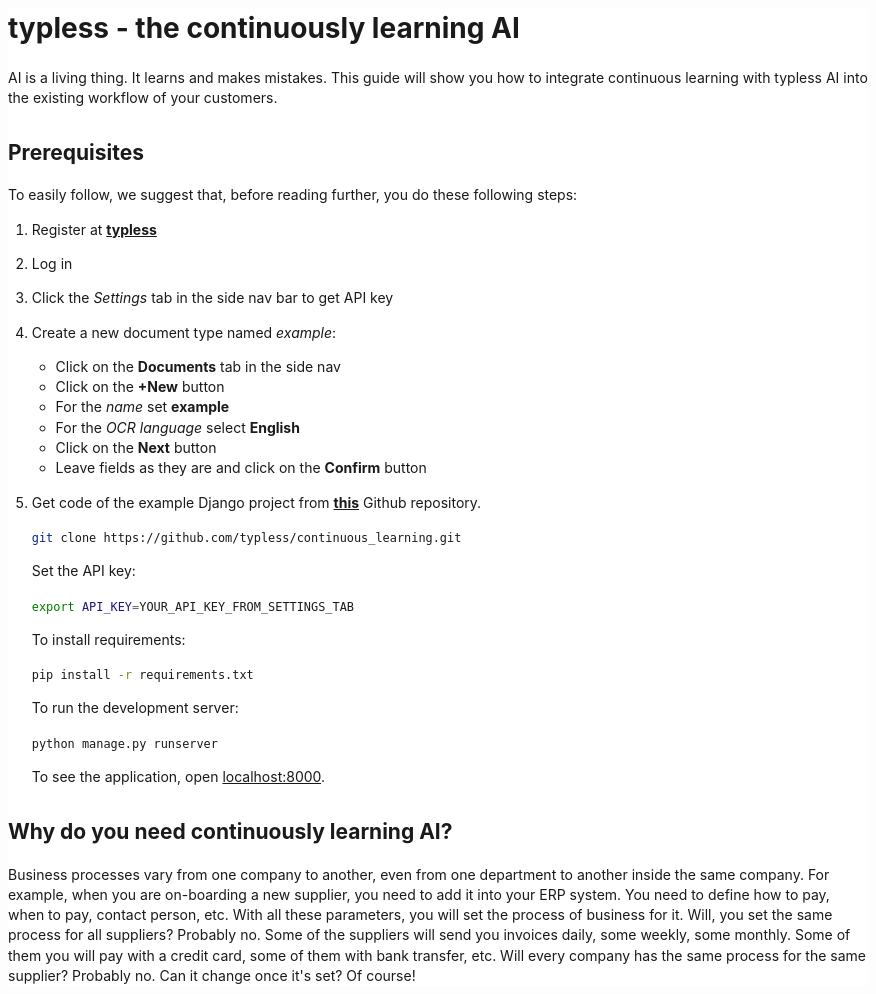 # typless - the continuously learning AI
AI is a living thing. It learns and makes mistakes.
This guide will show you how to integrate continuous learning with typless AI into the existing workflow of your customers.

## Prerequisites
To easily follow, we suggest that, before reading further, you do these following steps:
1. Register at [__typless__](https://developers.typless.com)
2. Log in
3. Click the _Settings_ tab in the side nav bar to get API key
4. Create a new document type named _example_:
    * Click on the __Documents__ tab in the side nav
    * Click on the __+New__ button
    * For the _name_ set __example__
    * For the _OCR language_ select __English__
    * Click on the __Next__ button
    * Leave fields as they are and click on the __Confirm__ button 
    
5. Get code of the example Django project from [__this__](https://github.com/typless/continuous_learning) Github repository.
    ```bash
    git clone https://github.com/typless/continuous_learning.git
    ```
    Set the API key:
    ```bash
    export API_KEY=YOUR_API_KEY_FROM_SETTINGS_TAB
    ```
    To install requirements:
    ```bash
    pip install -r requirements.txt
    ```
    To run the development server:
    ```bash
    python manage.py runserver
    ```
    To see the application, open [localhost:8000](http://localhost:8000).


## Why do you need continuously learning AI?
Business processes vary from one company to another, even from one department to another inside the same company.
For example, when you are on-boarding a new supplier, you need to add it into your ERP system.
You need to define how to pay, when to pay, contact person, etc. With all these parameters, you will set the process of business for it.
Will, you set the same process for all suppliers? Probably no.
Some of the suppliers will send you invoices daily, some weekly, some monthly.
Some of them you will pay with a credit card, some of them with bank transfer, etc.
Will every company has the same process for the same supplier? Probably no.
Can it change once it's set? Of course!
